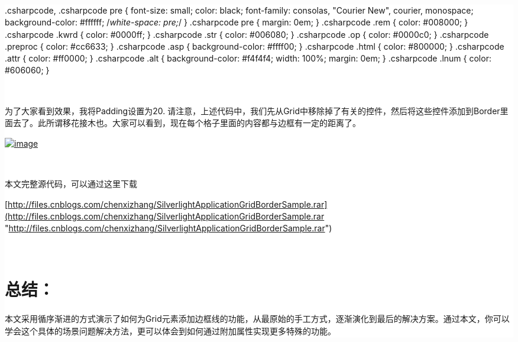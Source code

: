 .csharpcode, .csharpcode pre
{
 font-size: small;
 color: black;
 font-family: consolas, "Courier New", courier, monospace;
 background-color: #ffffff;
 /*white-space: pre;*/
}
.csharpcode pre { margin: 0em; }
.csharpcode .rem { color: #008000; }
.csharpcode .kwrd { color: #0000ff; }
.csharpcode .str { color: #006080; }
.csharpcode .op { color: #0000c0; }
.csharpcode .preproc { color: #cc6633; }
.csharpcode .asp { background-color: #ffff00; }
.csharpcode .html { color: #800000; }
.csharpcode .attr { color: #ff0000; }
.csharpcode .alt 
{
 background-color: #f4f4f4;
 width: 100%;
 margin: 0em;
}
.csharpcode .lnum { color: #606060; }

 


为了大家看到效果，我将Padding设置为20. 请注意，上述代码中，我们先从Grid中移除掉了有关的控件，然后将这些控件添加到Border里面去了。此所谓移花接木也。大家可以看到，现在每个格子里面的内容都与边框有一定的距离了。


[![image](http://images.cnblogs.com/cnblogs_com/chenxizhang/201109/201109221900354648.png "image")](http://images.cnblogs.com/cnblogs_com/chenxizhang/201109/201109221900354124.png)


 


本文完整源代码，可以通过这里下载 


[http://files.cnblogs.com/chenxizhang/SilverlightApplicationGridBorderSample.rar](http://files.cnblogs.com/chenxizhang/SilverlightApplicationGridBorderSample.rar "http://files.cnblogs.com/chenxizhang/SilverlightApplicationGridBorderSample.rar")


 


总结：
===


本文采用循序渐进的方式演示了如何为Grid元素添加边框线的功能，从最原始的手工方式，逐渐演化到最后的解决方案。通过本文，你可以学会这个具体的场景问题解决方法，更可以体会到如何通过附加属性实现更多特殊的功能。

